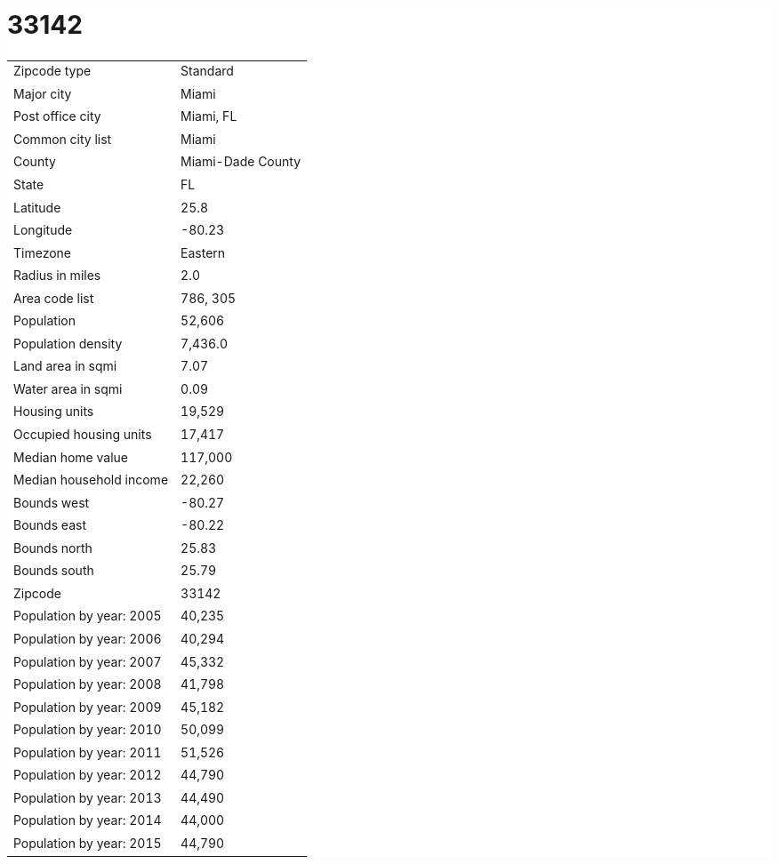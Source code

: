 33142
=====
|||
|--|--|
|Zipcode type|Standard|
|Major city|Miami|
|Post office city|Miami, FL|
|Common city list|Miami|
|County|Miami-Dade County|
|State|FL|
|Latitude|25.8|
|Longitude|-80.23|
|Timezone|Eastern|
|Radius in miles|2.0|
|Area code list|786, 305|
|Population|52,606|
|Population density|7,436.0|
|Land area in sqmi|7.07|
|Water area in sqmi|0.09|
|Housing units|19,529|
|Occupied housing units|17,417|
|Median home value|117,000|
|Median household income|22,260|
|Bounds west|-80.27|
|Bounds east|-80.22|
|Bounds north|25.83|
|Bounds south|25.79|
|Zipcode|33142|
|Population by year: 2005|40,235|
|Population by year: 2006|40,294|
|Population by year: 2007|45,332|
|Population by year: 2008|41,798|
|Population by year: 2009|45,182|
|Population by year: 2010|50,099|
|Population by year: 2011|51,526|
|Population by year: 2012|44,790|
|Population by year: 2013|44,490|
|Population by year: 2014|44,000|
|Population by year: 2015|44,790|